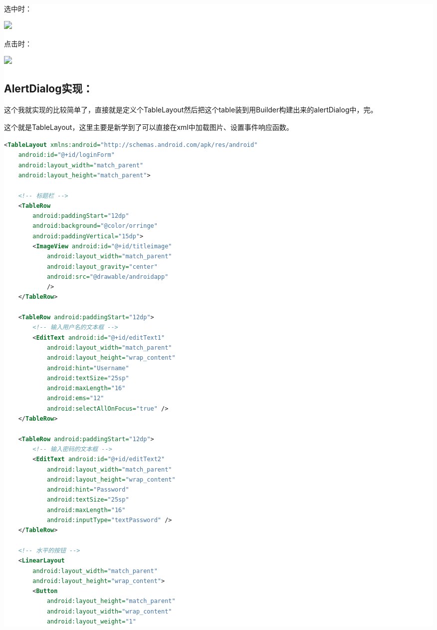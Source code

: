 选中时：

![](https://img-blog.csdnimg.cn/20200427003355541.png?x-oss-process=image/watermark,type_ZmFuZ3poZW5naGVpdGk,shadow_10,text_aHR0cHM6Ly9ibG9nLmNzZG4ubmV0L21hc3Rlcl9fYm95,size_16,color_FFFFFF,t_70)

点击时：

![](https://img-blog.csdnimg.cn/2020042700341066.png?x-oss-process=image/watermark,type_ZmFuZ3poZW5naGVpdGk,shadow_10,text_aHR0cHM6Ly9ibG9nLmNzZG4ubmV0L21hc3Rlcl9fYm95,size_16,color_FFFFFF,t_70)



## AlertDialog实现：

这个我就实现的比较简单了，直接就是定义个TableLayout然后把这个table装到用Builder构建出来的alertDialog中，完。

这个就是TableLayout，这里主要是新学到了可以直接在xml中加载图片、设置事件响应函数。

```xml
<TableLayout xmlns:android="http://schemas.android.com/apk/res/android"
	android:id="@+id/loginForm"
	android:layout_width="match_parent"
	android:layout_height="match_parent">

	<!-- 标题栏 -->
	<TableRow
		android:paddingStart="12dp"
		android:background="@color/orringe"
		android:paddingVertical="15dp">
		<ImageView android:id="@+id/titleimage"
			android:layout_width="match_parent"
			android:layout_gravity="center"
			android:src="@drawable/androidapp"
			/>
	</TableRow>

	<TableRow android:paddingStart="12dp">
		<!-- 输入用户名的文本框 -->
		<EditText android:id="@+id/editText1"
			android:layout_width="match_parent"
			android:layout_height="wrap_content"
			android:hint="Username"
			android:textSize="25sp"
			android:maxLength="16"
			android:ems="12"
			android:selectAllOnFocus="true" />
	</TableRow>

	<TableRow android:paddingStart="12dp">
		<!-- 输入密码的文本框 -->
		<EditText android:id="@+id/editText2"
			android:layout_width="match_parent"
			android:layout_height="wrap_content"
			android:hint="Password"
			android:textSize="25sp"
			android:maxLength="16"
			android:inputType="textPassword" />
	</TableRow>

	<!-- 水平的按钮 -->
	<LinearLayout
		android:layout_width="match_parent"
		android:layout_height="wrap_content">
		<Button
			android:layout_height="match_parent"
			android:layout_width="wrap_content"
			android:layout_weight="1"
```